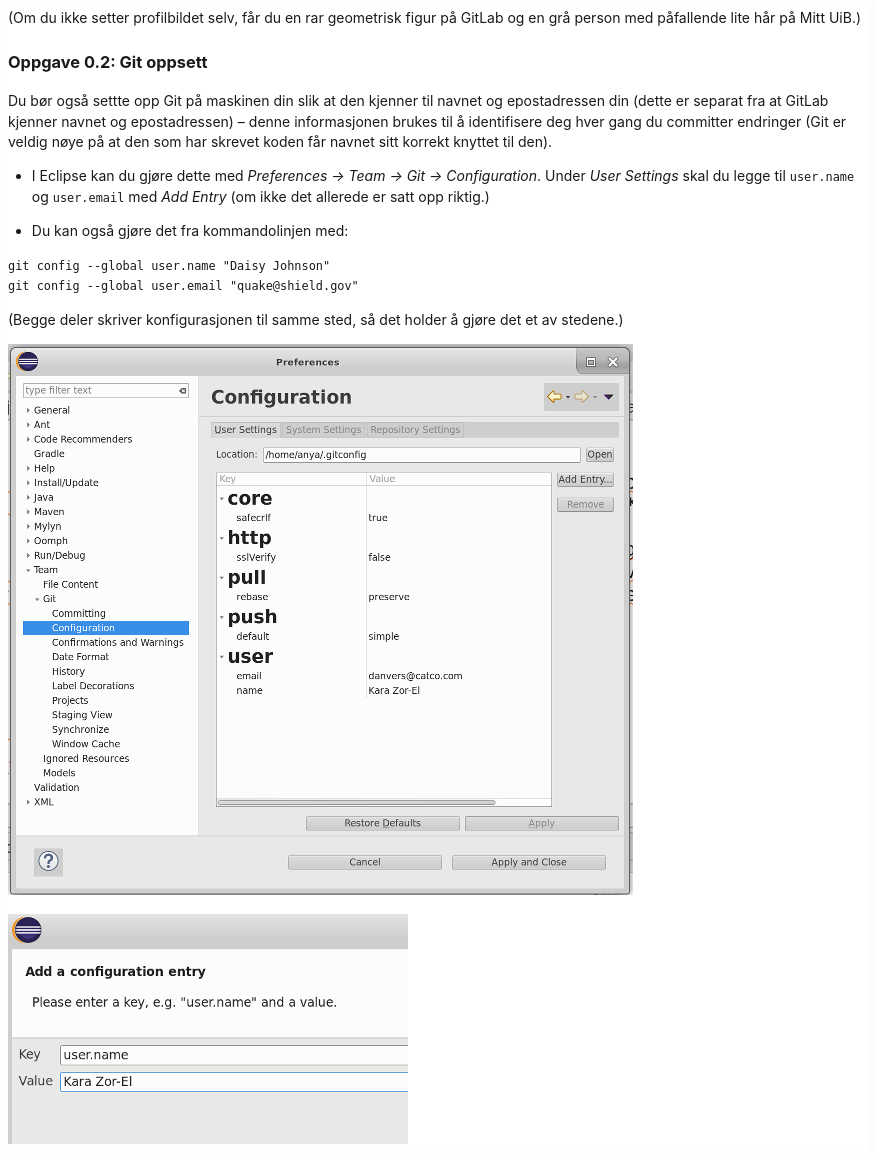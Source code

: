 (Om du ikke setter profilbildet selv, får du en rar geometrisk figur på GitLab og en grå person med påfallende lite hår på Mitt UiB.)

### Oppgave 0.2: Git oppsett

Du bør også settte opp Git på maskinen din slik at den kjenner til navnet og epostadressen din (dette er separat fra at GitLab kjenner navnet og epostadressen) – denne informasjonen brukes til å identifisere deg hver gang du committer endringer (Git er veldig nøye på at den som har skrevet koden får navnet sitt korrekt knyttet til den).

* I Eclipse kan du gjøre dette med *Preferences → Team → Git → Configuration*. Under *User Settings* skal du legge til `user.name` og `user.email` med *Add Entry* (om ikke det allerede er satt opp riktig.)

* Du kan også gjøre det fra kommandolinjen med:
```
git config --global user.name "Daisy Johnson"
git config --global user.email "quake@shield.gov"
```

(Begge deler skriver konfigurasjonen til samme sted, så det holder å gjøre det et av stedene.)

![](img/eclipse-git-config.png)

![](img/eclipse-git-addentry.png)
